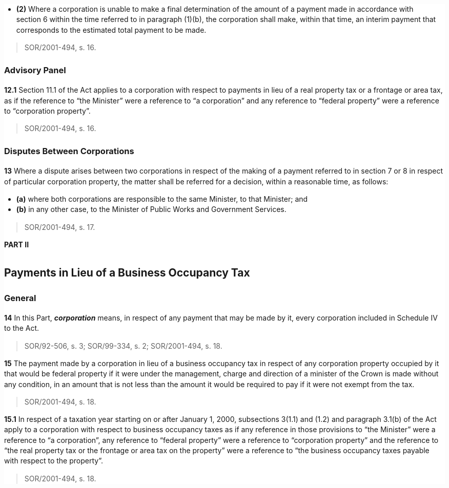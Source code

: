 - **(2)** Where a corporation is unable to make a final determination of the amount of a payment made in accordance with section 6 within the time referred to in paragraph (1)(b), the corporation shall make, within that time, an interim payment that corresponds to the estimated total payment to be made.
> SOR/2001-494, s. 16.





### Advisory Panel


**12.1** Section 11.1 of the Act applies to a corporation with respect to payments in lieu of a real property tax or a frontage or area tax, as if the reference to “the Minister” were a reference to “a corporation” and any reference to “federal property” were a reference to “corporation property”. 
> SOR/2001-494, s. 16.





### Disputes Between Corporations


**13** Where a dispute arises between two corporations in respect of the making of a payment referred to in section 7 or 8 in respect of particular corporation property, the matter shall be referred for a decision, within a reasonable time, as follows:
- **(a)** where both corporations are responsible to the same Minister, to that Minister; and
- **(b)** in any other case, to the Minister of Public Works and Government Services. 
> SOR/2001-494, s. 17.





**PART II** 
## Payments in Lieu of a Business Occupancy Tax



### General


**14** In this Part, ***corporation*** means, in respect of any payment that may be made by it, every corporation included in Schedule IV to the Act.
> SOR/92-506, s. 3; SOR/99-334, s. 2; SOR/2001-494, s. 18.




**15** The payment made by a corporation in lieu of a business occupancy tax in respect of any corporation property occupied by it that would be federal property if it were under the management, charge and direction of a minister of the Crown is made without any condition, in an amount that is not less than the amount it would be required to pay if it were not exempt from the tax. 
> SOR/2001-494, s. 18.




**15.1** In respect of a taxation year starting on or after January 1, 2000, subsections 3(1.1) and (1.2) and paragraph 3.1(b) of the Act apply to a corporation with respect to business occupancy taxes as if any reference in those provisions to “the Minister” were a reference to “a corporation”, any reference to “federal property” were a reference to “corporation property” and the reference to “the real property tax or the frontage or area tax on the property” were a reference to “the business occupancy taxes payable with respect to the property”. 
> SOR/2001-494, s. 18.
